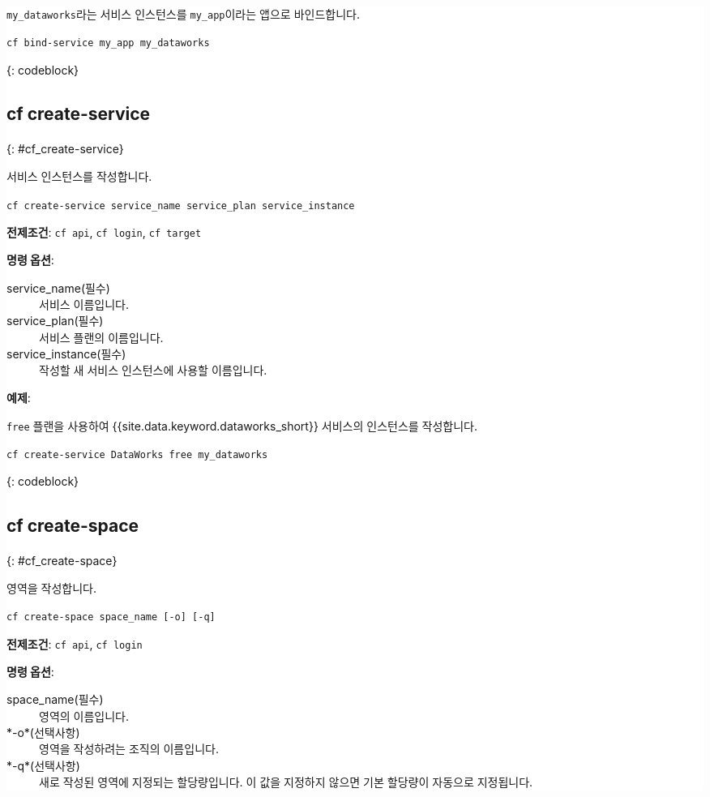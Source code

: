 `my_dataworks`라는 서비스 인스턴스를 `my_app`이라는 앱으로 바인드합니다.
```
cf bind-service my_app my_dataworks
```
{: codeblock}


## cf create-service
{: #cf_create-service}

서비스 인스턴스를 작성합니다.

```
cf create-service service_name service_plan service_instance
```

<strong>전제조건</strong>: `cf api`, `cf login`, `cf target`

<strong>명령 옵션</strong>:

   <dl>
   <dt>service_name(필수)</dt>
   <dd>서비스 이름입니다.</dd>
   <dt>service_plan(필수)</dt>
   <dd>서비스 플랜의 이름입니다.</dd>
   <dt>service_instance(필수)</dt>
   <dd>작성할 새 서비스 인스턴스에 사용할 이름입니다.</dd>
    </dl>

<strong>예제</strong>:

`free` 플랜을 사용하여 {{site.data.keyword.dataworks_short}} 서비스의 인스턴스를 작성합니다.
```
cf create-service DataWorks free my_dataworks
```
{: codeblock}


## cf create-space
{: #cf_create-space}

영역을 작성합니다.

```
cf create-space space_name [-o] [-q]
```

<strong>전제조건</strong>: `cf api`, `cf login`

<strong>명령 옵션</strong>:

   <dl>
   <dt>space_name(필수)</dt>
   <dd>영역의 이름입니다.</dd>
   <dt>*-o*(선택사항)</dt>
   <dd>영역을 작성하려는 조직의 이름입니다.</dd>
   <dt>*-q*(선택사항)</dt>
   <dd>새로 작성된 영역에 지정되는 할당량입니다. 이 값을 지정하지 않으면 기본 할당량이 자동으로 지정됩니다.</dd>
    </dl>
